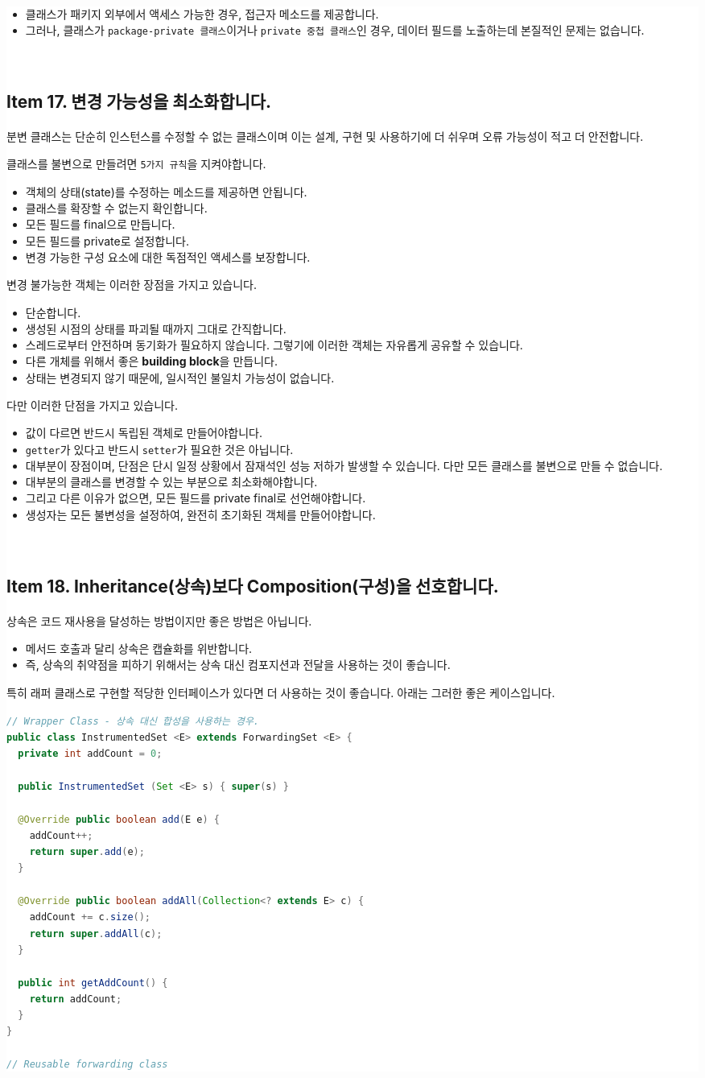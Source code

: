 - 클래스가 패키지 외부에서 액세스 가능한 경우, 접근자 메소드를 제공합니다.
- 그러나, 클래스가 `package-private 클래스`이거나 `private 중첩 클래스`인 경우, 데이터 필드를 노출하는데 본질적인 문제는 없습니다.

<br/>

## Item 17. 변경 가능성을 최소화합니다.

분변 클래스는 단순히 인스턴스를 수정할 수 없는 클래스이며 이는 설계, 구현 및 사용하기에 더 쉬우며 오류 가능성이 적고 더 안전합니다.

클래스를 불변으로 만들려면 `5가지 규칙`을 지켜야합니다.

- 객체의 상태(state)를 수정하는 메소드를 제공하면 안됩니다.
- 클래스를 확장할 수 없는지 확인합니다.
- 모든 필드를 final으로 만듭니다.
- 모든 필드를 private로 설정합니다.
- 변경 가능한 구성 요소에 대한 독점적인 액세스를 보장합니다.

변경 불가능한 객체는 이러한 장점을 가지고 있습니다.

- 단순합니다.
- 생성된 시점의 상태를 파괴될 때까지 그대로 간직합니다.
- 스레드로부터 안전하며 동기화가 필요하지 않습니다. 그렇기에 이러한 객체는 자유롭게 공유할 수 있습니다.
- 다른 개체를 위해서 좋은 **building block**을 만듭니다.
- 상태는 변경되지 않기 때문에, 일시적인 불일치 가능성이 없습니다.

다만 이러한 단점을 가지고 있습니다.

- 값이 다르면 반드시 독립된 객체로 만들어야합니다.
- `getter`가 있다고 반드시 `setter`가 필요한 것은 아닙니다.
- 대부분이 장점이며, 단점은 단시 일정 상황에서 잠재석인 성능 저하가 발생할 수 있습니다. 다만 모든 클래스를 불변으로 만들 수 없습니다.
- 대부분의 클래스를 변경할 수 있는 부분으로 최소화해야합니다.
- 그리고 다른 이유가 없으면, 모든 필드를 private final로 선언해야합니다.
- 생성자는 모든 불변성을 설정하여, 완전히 초기화된 객체를 만들어야합니다.

<br/>

## Item 18. Inheritance(상속)보다 Composition(구성)을 선호합니다.

상속은 코드 재사용을 달성하는 방법이지만 좋은 방법은 아닙니다.

- 메서드 호출과 달리 상속은 캡슐화를 위반합니다.
- 즉, 상속의 취약점을 피하기 위해서는 상속 대신 컴포지션과 전달을 사용하는 것이 좋습니다.

특히 래퍼 클래스로 구현할 적당한 인터페이스가 있다면 더 사용하는 것이 좋습니다. 아래는 그러한 좋은 케이스입니다.

```java
// Wrapper Class - 상속 대신 합성을 사용하는 경우.
public class InstrumentedSet <E> extends ForwardingSet <E> {
  private int addCount = 0;

  public InstrumentedSet (Set <E> s) { super(s) }

  @Override public boolean add(E e) {
    addCount++;
    return super.add(e);
  }

  @Override public boolean addAll(Collection<? extends E> c) {
    addCount += c.size();
    return super.addAll(c);
  }

  public int getAddCount() {
    return addCount;
  }
}

// Reusable forwarding class
```